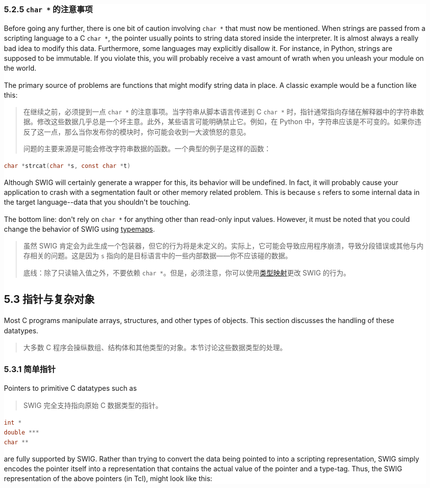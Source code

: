 ### 5.2.5 `char *` 的注意事项

Before going any further, there is one bit of caution involving `char *` that must now be mentioned. When strings are passed from a scripting language to a C `char *`, the pointer usually points to string data stored inside the interpreter. It is almost always a really bad idea to modify this data. Furthermore, some languages may explicitly disallow it. For instance, in Python, strings are supposed to be immutable. If you violate this, you will probably receive a vast amount of wrath when you unleash your module on the world.

The primary source of problems are functions that might modify string data in place. A classic example would be a function like this:

> 在继续之前，必须提到一点 `char *` 的注意事项。当字符串从脚本语言传递到 C `char *` 时，指针通常指向存储在解释器中的字符串数据。修改这些数据几乎总是一个坏主意。此外，某些语言可能明确禁止它。例如，在 Python 中，字符串应该是不可变的。如果你违反了这一点，那么当你发布你的模块时，你可能会收到一大波愤怒的意见。
>
> 问题的主要来源是可能会修改字符串数据的函数。一个典型的例子是这样的函数：

```c
char *strcat(char *s, const char *t)
```

Although SWIG will certainly generate a wrapper for this, its behavior will be undefined. In fact, it will probably cause your application to crash with a segmentation fault or other memory related problem. This is because `s` refers to some internal data in the target language--data that you shouldn't be touching.

The bottom line: don't rely on `char *` for anything other than read-only input values. However, it must be noted that you could change the behavior of SWIG using [typemaps](https://www.swig.org/Doc3.0/Typemaps.html#Typemaps).

> 虽然 SWIG 肯定会为此生成一个包装器，但它的行为将是未定义的。实际上，它可能会导致应用程序崩溃，导致分段错误或其他与内存相关的问题。这是因为 `s` 指向的是目标语言中的一些内部数据——你不应该碰的数据。
>
> 底线：除了只读输入值之外，不要依赖 `char *`。但是，必须注意，你可以使用[类型映射](https://www.swig.org/Doc3.0/Typemaps.html#Typemaps)更改 SWIG 的行为。

## 5.3 指针与复杂对象

Most C programs manipulate arrays, structures, and other types of objects. This section discusses the handling of these datatypes.

> 大多数 C 程序会操纵数组、结构体和其他类型的对象。本节讨论这些数据类型的处理。

### 5.3.1 简单指针

Pointers to primitive C datatypes such as

> SWIG 完全支持指向原始 C 数据类型的指针。

```c
int *
double ***
char **
```

are fully supported by SWIG. Rather than trying to convert the data being pointed to into a scripting representation, SWIG simply encodes the pointer itself into a representation that contains the actual value of the pointer and a type-tag. Thus, the SWIG representation of the above pointers (in Tcl), might look like this:
